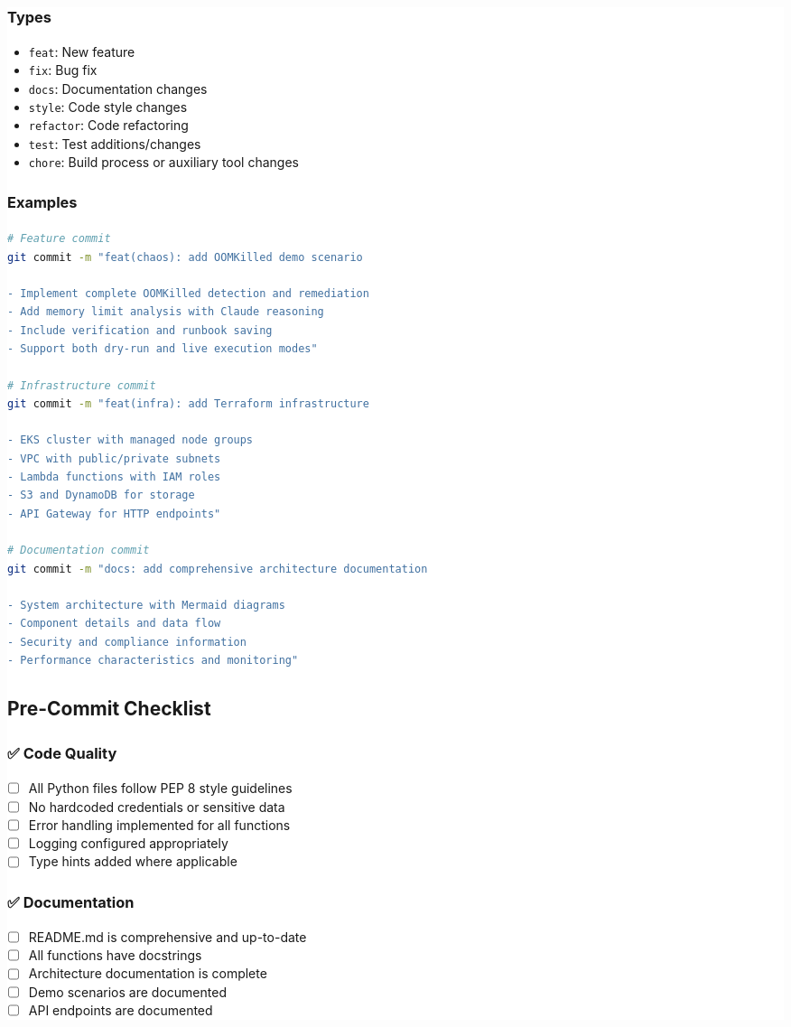 ### Types
- `feat`: New feature
- `fix`: Bug fix
- `docs`: Documentation changes
- `style`: Code style changes
- `refactor`: Code refactoring
- `test`: Test additions/changes
- `chore`: Build process or auxiliary tool changes

### Examples
```bash
# Feature commit
git commit -m "feat(chaos): add OOMKilled demo scenario

- Implement complete OOMKilled detection and remediation
- Add memory limit analysis with Claude reasoning
- Include verification and runbook saving
- Support both dry-run and live execution modes"

# Infrastructure commit
git commit -m "feat(infra): add Terraform infrastructure

- EKS cluster with managed node groups
- VPC with public/private subnets
- Lambda functions with IAM roles
- S3 and DynamoDB for storage
- API Gateway for HTTP endpoints"

# Documentation commit
git commit -m "docs: add comprehensive architecture documentation

- System architecture with Mermaid diagrams
- Component details and data flow
- Security and compliance information
- Performance characteristics and monitoring"
```

## Pre-Commit Checklist

### ✅ Code Quality
- [ ] All Python files follow PEP 8 style guidelines
- [ ] No hardcoded credentials or sensitive data
- [ ] Error handling implemented for all functions
- [ ] Logging configured appropriately
- [ ] Type hints added where applicable

### ✅ Documentation
- [ ] README.md is comprehensive and up-to-date
- [ ] All functions have docstrings
- [ ] Architecture documentation is complete
- [ ] Demo scenarios are documented
- [ ] API endpoints are documented
